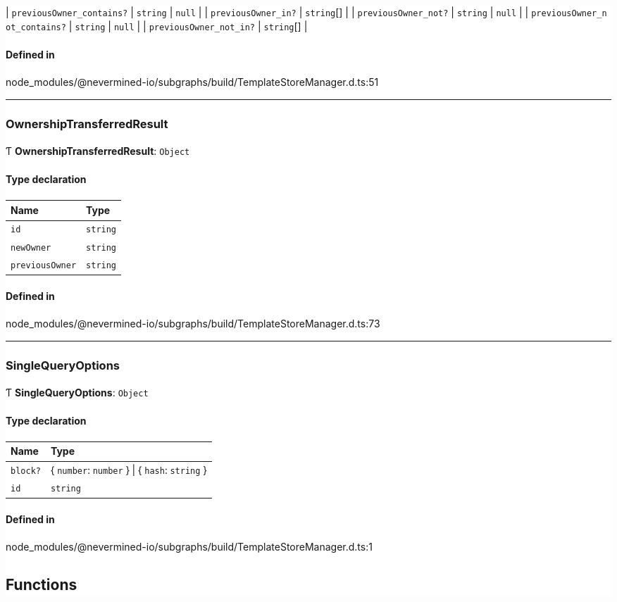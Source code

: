 | `previousOwner_contains?`     | `string` \| `null` |
| `previousOwner_in?`           | `string`[]         |
| `previousOwner_not?`          | `string` \| `null` |
| `previousOwner_not_contains?` | `string` \| `null` |
| `previousOwner_not_in?`       | `string`[]         |

#### Defined in

node_modules/@nevermined-io/subgraphs/build/TemplateStoreManager.d.ts:51

---

### OwnershipTransferredResult

Ƭ **OwnershipTransferredResult**: `Object`

#### Type declaration

| Name            | Type     |
| :-------------- | :------- |
| `id`            | `string` |
| `newOwner`      | `string` |
| `previousOwner` | `string` |

#### Defined in

node_modules/@nevermined-io/subgraphs/build/TemplateStoreManager.d.ts:73

---

### SingleQueryOptions

Ƭ **SingleQueryOptions**: `Object`

#### Type declaration

| Name     | Type                                           |
| :------- | :--------------------------------------------- |
| `block?` | { `number`: `number` } \| { `hash`: `string` } |
| `id`     | `string`                                       |

#### Defined in

node_modules/@nevermined-io/subgraphs/build/TemplateStoreManager.d.ts:1

## Functions
